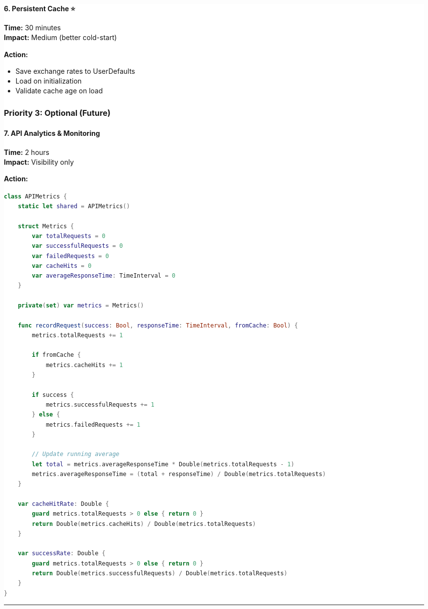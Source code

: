#### 6. Persistent Cache ⭐
**Time:** 30 minutes  
**Impact:** Medium (better cold-start)

**Action:**
- Save exchange rates to UserDefaults
- Load on initialization
- Validate cache age on load

### Priority 3: Optional (Future)

#### 7. API Analytics & Monitoring
**Time:** 2 hours  
**Impact:** Visibility only

**Action:**
```swift
class APIMetrics {
    static let shared = APIMetrics()
    
    struct Metrics {
        var totalRequests = 0
        var successfulRequests = 0
        var failedRequests = 0
        var cacheHits = 0
        var averageResponseTime: TimeInterval = 0
    }
    
    private(set) var metrics = Metrics()
    
    func recordRequest(success: Bool, responseTime: TimeInterval, fromCache: Bool) {
        metrics.totalRequests += 1
        
        if fromCache {
            metrics.cacheHits += 1
        }
        
        if success {
            metrics.successfulRequests += 1
        } else {
            metrics.failedRequests += 1
        }
        
        // Update running average
        let total = metrics.averageResponseTime * Double(metrics.totalRequests - 1)
        metrics.averageResponseTime = (total + responseTime) / Double(metrics.totalRequests)
    }
    
    var cacheHitRate: Double {
        guard metrics.totalRequests > 0 else { return 0 }
        return Double(metrics.cacheHits) / Double(metrics.totalRequests)
    }
    
    var successRate: Double {
        guard metrics.totalRequests > 0 else { return 0 }
        return Double(metrics.successfulRequests) / Double(metrics.totalRequests)
    }
}
```

---